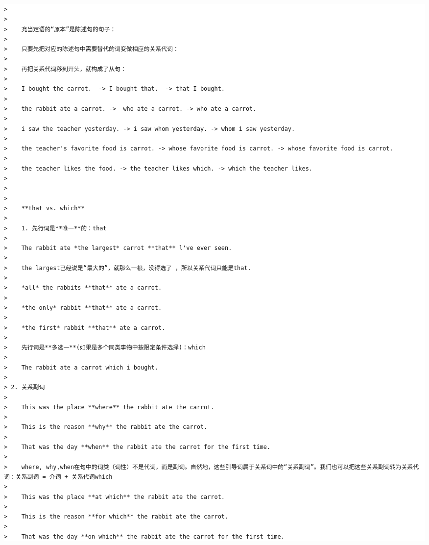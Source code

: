     > 
    >
    >    充当定语的“原本”是陈述句的句子：
    >
    >    只要先把对应的陈述句中需要替代的词变做相应的关系代词：
    >
    >    再把关系代词移到开头，就构成了从句：
    >
    >    I bought the carrot.  -> I bought that.  -> that I bought.  
    >
    >    the rabbit ate a carrot. ->  who ate a carrot. -> who ate a carrot.
    >
    >    i saw the teacher yesterday. -> i saw whom yesterday. -> whom i saw yesterday. 
    >
    >    the teacher's favorite food is carrot. -> whose favorite food is carrot. -> whose favorite food is carrot.
    >
    >    the teacher likes the food. -> the teacher likes which. -> which the teacher likes. 
    >
    > 
    >
    >    **that vs. which**
    >
    >    1. 先行词是**唯一**的：that
    >
    >    The rabbit ate *the largest* carrot **that** l've ever seen. 
    >
    >    the largest已经说是“最大的”，就那么一根，没得选了 ，所以关系代词只能是that.
    >
    >    *all* the rabbits **that** ate a carrot.
    >
    >    *the only* rabbit **that** ate a carrot.
    >
    >    *the first* rabbit **that** ate a carrot.
    >
    >    先行词是**多选一**(如果是多个同类事物中按限定条件选择)：which
    >
    >    The rabbit ate a carrot which i bought.
    >
    > 2. 关系副词
    >
    >    This was the place **where** the rabbit ate the carrot.
    >
    >    This is the reason **why** the rabbit ate the carrot.
    >
    >    That was the day **when** the rabbit ate the carrot for the first time.
    >
    >    where, why,when在句中的词类（词性）不是代词，而是副词。自然地，这些引导词属于关系词中的“关系副词”。我们也可以把这些关系副词转为关系代词：关系副词 = 介词 + 关系代词which
    >
    >    This was the place **at which** the rabbit ate the carrot.
    >
    >    This is the reason **for which** the rabbit ate the carrot.
    >
    >    That was the day **on which** the rabbit ate the carrot for the first time.
